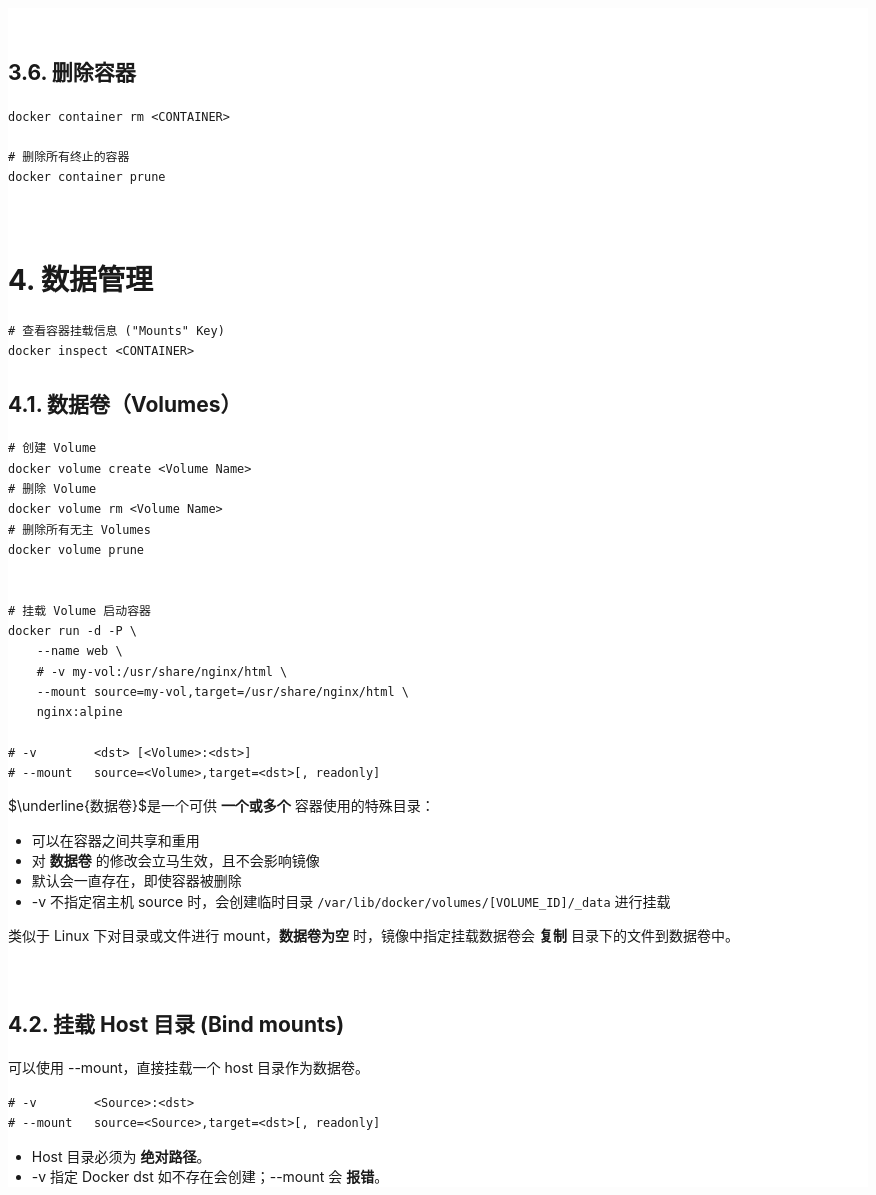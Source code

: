  <br>

## 3.6. 删除容器
```docker
docker container rm <CONTAINER>

# 删除所有终止的容器
docker container prune
```

 <br>

# 4. 数据管理
```docker
# 查看容器挂载信息 ("Mounts" Key)
docker inspect <CONTAINER>
```

## 4.1. 数据卷（Volumes）
```docker
# 创建 Volume
docker volume create <Volume Name>
# 删除 Volume
docker volume rm <Volume Name>
# 删除所有无主 Volumes
docker volume prune


# 挂载 Volume 启动容器
docker run -d -P \
    --name web \
    # -v my-vol:/usr/share/nginx/html \
    --mount source=my-vol,target=/usr/share/nginx/html \
    nginx:alpine

# -v        <dst> [<Volume>:<dst>]
# --mount   source=<Volume>,target=<dst>[, readonly]

```
$\underline{数据卷}$是一个可供 **一个或多个** 容器使用的特殊目录：
- 可以在容器之间共享和重用
- 对 **数据卷** 的修改会立马生效，且不会影响镜像
- 默认会一直存在，即使容器被删除
- -v 不指定宿主机 source 时，会创建临时目录 `/var/lib/docker/volumes/[VOLUME_ID]/_data` 进行挂载
 
类似于 Linux 下对目录或文件进行 mount，**数据卷为空** 时，镜像中指定挂载数据卷会 **复制** 目录下的文件到数据卷中。

 <br>

## 4.2. 挂载 Host 目录 (Bind mounts)
可以使用 --mount，直接挂载一个 host 目录作为数据卷。
```docker
# -v        <Source>:<dst>
# --mount   source=<Source>,target=<dst>[, readonly]
```
 - Host 目录必须为 **绝对路径**。
 - -v 指定 Docker dst 如不存在会创建；--mount 会 **报错**。

